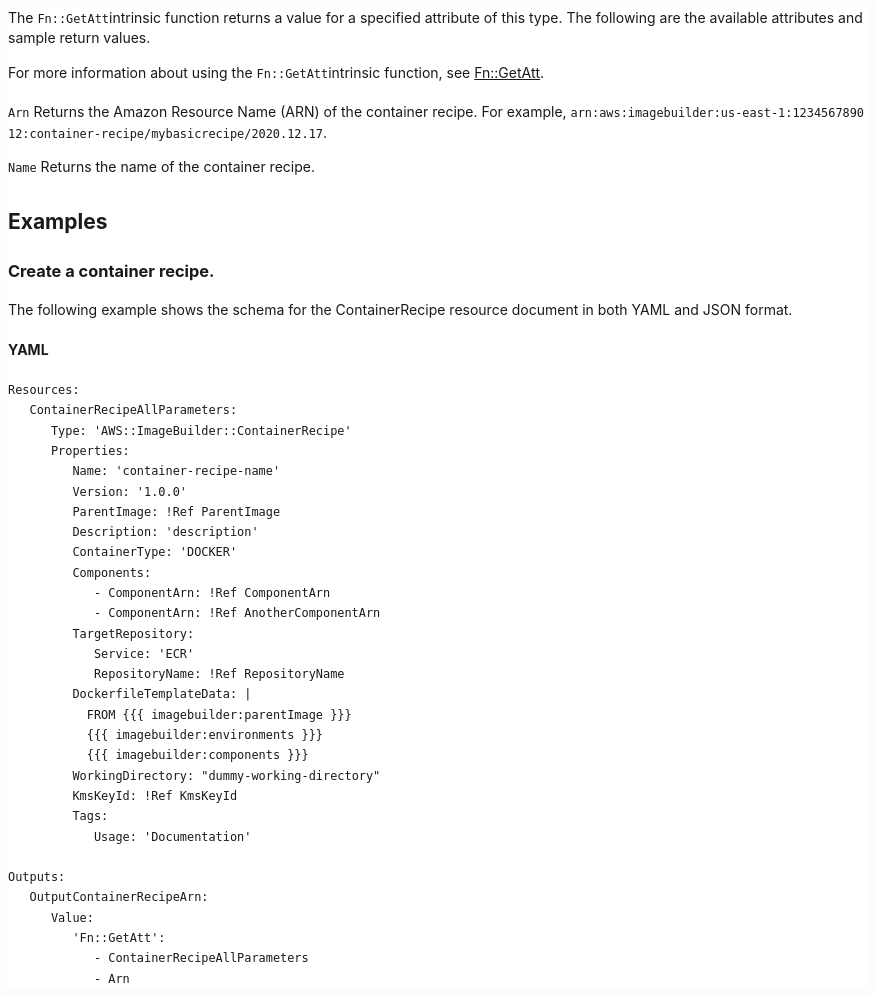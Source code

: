 The `Fn::GetAtt`intrinsic function returns a value for a specified attribute of this type\. The following are the available attributes and sample return values\.

For more information about using the `Fn::GetAtt`intrinsic function, see [Fn::GetAtt](https://docs.aws.amazon.com/AWSCloudFormation/latest/UserGuide/intrinsic-function-reference-getatt.html)\.

#### <a name="aws-resource-imagebuilder-containerrecipe-return-values-fn--getatt-fn--getatt"></a>

`Arn`  <a name="Arn-fn::getatt"></a>
Returns the Amazon Resource Name \(ARN\) of the container recipe\. For example, `arn:aws:imagebuilder:us-east-1:123456789012:container-recipe/mybasicrecipe/2020.12.17`\.

`Name`  <a name="Name-fn::getatt"></a>
Returns the name of the container recipe\.

## Examples<a name="aws-resource-imagebuilder-containerrecipe--examples"></a>



### Create a container recipe\.<a name="aws-resource-imagebuilder-containerrecipe--examples--Create_a_container_recipe."></a>

The following example shows the schema for the ContainerRecipe resource document in both YAML and JSON format\.

#### YAML<a name="aws-resource-imagebuilder-containerrecipe--examples--Create_a_container_recipe.--yaml"></a>

```
Resources:
   ContainerRecipeAllParameters:
      Type: 'AWS::ImageBuilder::ContainerRecipe'
      Properties:
         Name: 'container-recipe-name'
         Version: '1.0.0'
         ParentImage: !Ref ParentImage
         Description: 'description'
         ContainerType: 'DOCKER'
         Components:
            - ComponentArn: !Ref ComponentArn
            - ComponentArn: !Ref AnotherComponentArn
         TargetRepository:
            Service: 'ECR'
            RepositoryName: !Ref RepositoryName
         DockerfileTemplateData: |
           FROM {{{ imagebuilder:parentImage }}}
           {{{ imagebuilder:environments }}}
           {{{ imagebuilder:components }}}
         WorkingDirectory: "dummy-working-directory"
         KmsKeyId: !Ref KmsKeyId
         Tags:
            Usage: 'Documentation'
   
Outputs:
   OutputContainerRecipeArn:
      Value:
         'Fn::GetAtt':
            - ContainerRecipeAllParameters
            - Arn
```
